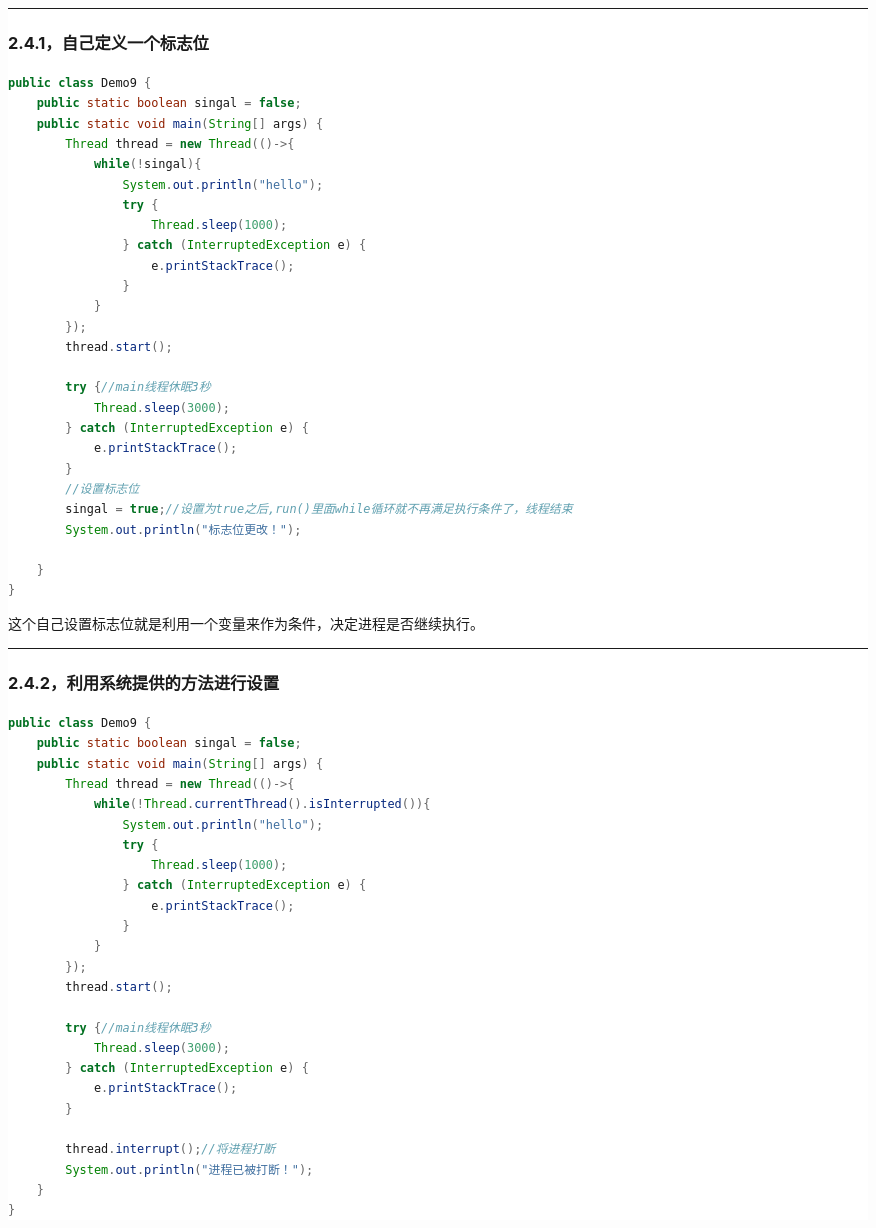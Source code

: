***

###  2.4.1，自己定义一个标志位

```java
public class Demo9 {
    public static boolean singal = false;
    public static void main(String[] args) {
        Thread thread = new Thread(()->{
            while(!singal){
                System.out.println("hello");
                try {
                    Thread.sleep(1000);
                } catch (InterruptedException e) {
                    e.printStackTrace();
                }
            }
        });
        thread.start();

        try {//main线程休眠3秒
            Thread.sleep(3000);
        } catch (InterruptedException e) {
            e.printStackTrace();
        }
        //设置标志位
        singal = true;//设置为true之后,run()里面while循环就不再满足执行条件了，线程结束
        System.out.println("标志位更改！");

    }
}
```

这个自己设置标志位就是利用一个变量来作为条件，决定进程是否继续执行。

***

###  2.4.2，利用系统提供的方法进行设置

```java
public class Demo9 {
    public static boolean singal = false;
    public static void main(String[] args) {
        Thread thread = new Thread(()->{
            while(!Thread.currentThread().isInterrupted()){
                System.out.println("hello");
                try {
                    Thread.sleep(1000);
                } catch (InterruptedException e) {
                    e.printStackTrace();
                }
            }
        });
        thread.start();

        try {//main线程休眠3秒
            Thread.sleep(3000);
        } catch (InterruptedException e) {
            e.printStackTrace();
        }

        thread.interrupt();//将进程打断
        System.out.println("进程已被打断！");
    }
}
```